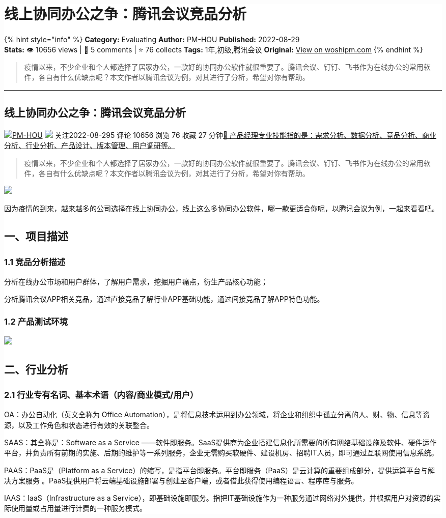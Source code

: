 # 线上协同办公之争：腾讯会议竞品分析
{% hint style="info" %}
**Category:** Evaluating
**Author:** [PM-HOU](https://www.woshipm.com/u/1456678)
**Published:** 2022-08-29  
**Stats:** 👁️ 10656 views | 💬 5 comments | ⭐ 76 collects
**Tags:** 1年,初级,腾讯会议
**Original:** [View on woshipm.com](https://www.woshipm.com/evaluating/5580478.html)
{% endhint %}
> 疫情以来，不少企业和个人都选择了居家办公，一款好的协同办公软件就很重要了。腾讯会议、钉钉、飞书作为在线办公的常用软件，各自有什么优缺点呢？本文作者以腾讯会议为例，对其进行了分析，希望对你有帮助。

---

## 线上协同办公之争：腾讯会议竞品分析

[![](https://image.woshipm.com/wp-files/2022/10/iNcxluEmmacykJrZRXqY.jpg!/both/72x72)](https://www.woshipm.com/u/1456678)[PM-HOU](https://www.woshipm.com/u/1456678) ![](https://static.woshipm.com/tag/1101_1@2x.png) 关注2022-08-295 评论 10656 浏览 76 收藏 27 分钟[🔗 产品经理专业技能指的是：需求分析、数据分析、竞品分析、商业分析、行业分析、产品设计、版本管理、用户调研等。](https://ke.qidianla.com/courses/90pm)

> 疫情以来，不少企业和个人都选择了居家办公，一款好的协同办公软件就很重要了。腾讯会议、钉钉、飞书作为在线办公的常用软件，各自有什么优缺点呢？本文作者以腾讯会议为例，对其进行了分析，希望对你有帮助。

![](https://image.woshipm.com/wp-files/2022/08/pbJTdXaZwqGFVJAONOt7.jpg)

因为疫情的到来，越来越多的公司选择在线上协同办公，线上这么多协同办公软件，哪一款更适合你呢，以腾讯会议为例，一起来看看吧。

## 一、项目描述

### 1.1 竞品分析描述

分析在线办公市场和用户群体，了解用户需求，挖掘用户痛点，衍生产品核心功能；

分析腾讯会议APP相关竞品，通过直接竞品了解行业APP基础功能，通过间接竞品了解APP特色功能。

### 1.2 产品测试环境

![](https://image.woshipm.com/wp-files/2022/08/fMjHmDWEabm0qo59t0xk.png)

## 二、行业分析

### 2.1 行业专有名词、基本术语（内容/商业模式/用户）

OA：办公自动化（英文全称为 Office Automation），是将信息技术运用到办公领域，将企业和组织中孤立分离的人、财、物、信息等资源，以及工作角色和状态进行有效的关联整合。

SAAS：其全称是：Software as a Service ——软件即服务。SaaS提供商为企业搭建信息化所需要的所有网络基础设施及软件、硬件运作平台，并负责所有前期的实施、后期的维护等一系列服务，企业无需购买软硬件、建设机房、招聘IT人员，即可通过互联网使用信息系统。

PAAS：PaaS是（Platform as a Service）的缩写，是指平台即服务。平台即服务（PaaS）是云计算的重要组成部分，提供运算平台与解决方案服务 。PaaS提供用户将云端基础设施部署与创建至客户端，或者借此获得使用编程语言、程序库与服务。

IAAS：IaaS（Infrastructure as a Service），即基础设施即服务。指把IT基础设施作为一种服务通过网络对外提供，并根据用户对资源的实际使用量或占用量进行计费的一种服务模式。
